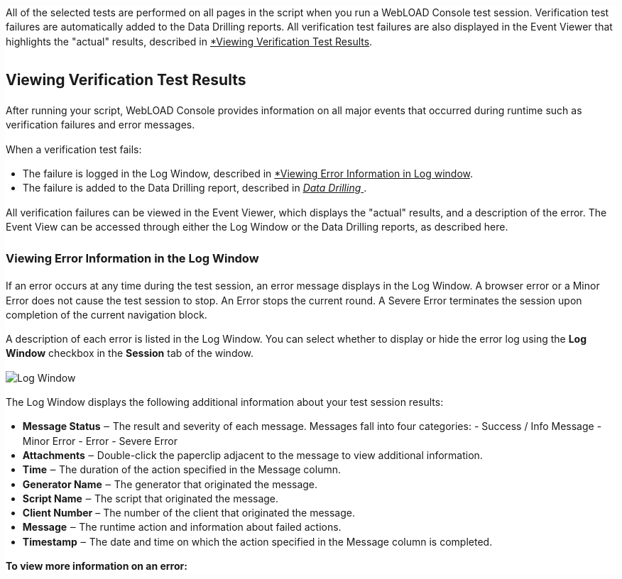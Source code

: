 
All of the selected tests are performed on all pages in the script when you run a WebLOAD Console test session. Verification test failures are automatically added to the Data Drilling reports. All verification test failures are also displayed in the Event Viewer that highlights the "actual" results, described in [*Viewing Verification Test Results](#viewing-verification-test-results).



## Viewing Verification Test Results

After running your script, WebLOAD Console provides information on all major events that occurred during runtime such as verification failures and error messages.

When a verification test fails:

- The failure is logged in the Log Window, described in [*Viewing Error Information in Log window](#viewing-error-information-in-the-log-window).
- The failure is added to the Data Drilling report, described in [*Data Drilling* ](#data-drilling).

All verification failures can be viewed in the Event Viewer, which displays the "actual" results, and a description of the error. The Event View can be accessed through either the Log Window or the Data Drilling reports, as described here.



### Viewing Error Information in the Log Window
If an error occurs at any time during the test session, an error message displays in the Log Window. A browser error or a Minor Error does not cause the test session to stop. An Error stops the current round. A Severe Error terminates the session upon completion of the current navigation block.

A description of each error is listed in the Log Window. You can select whether to display or hide the error log using the **Log Window** checkbox in the **Session** tab of the window.

![Log Window](../images/console_users_guide_1122.jpeg)



The Log Window displays the following additional information about your test session results:

- **Message Status** ‒ The result and severity of each message. Messages fall into four categories:
      - Success / Info Message
      - Minor Error
      - Error
      - Severe Error
- **Attachments** ‒ Double-click the paperclip adjacent to the message to view additional information.
- **Time** ‒ The duration of the action specified in the Message column.
- **Generator Name** ‒ The generator that originated the message.
- **Script Name** ‒ The script that originated the message.
- **Client Number** – The number of the client that originated the message.
- **Message** ‒ The runtime action and information about failed actions.
- **Timestamp** ‒ The date and time on which the action specified in the Message column is completed.



**To view more information on an error:**
